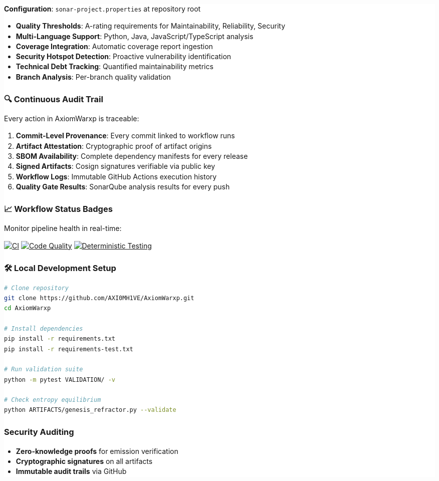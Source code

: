 **Configuration**: `sonar-project.properties` at repository root

- **Quality Thresholds**: A-rating requirements for Maintainability, Reliability, Security
- **Multi-Language Support**: Python, Java, JavaScript/TypeScript analysis
- **Coverage Integration**: Automatic coverage report ingestion
- **Security Hotspot Detection**: Proactive vulnerability identification
- **Technical Debt Tracking**: Quantified maintainability metrics
- **Branch Analysis**: Per-branch quality validation

### 🔍 Continuous Audit Trail

Every action in AxiomWarxp is traceable:

1. **Commit-Level Provenance**: Every commit linked to workflow runs
2. **Artifact Attestation**: Cryptographic proof of artifact origins
3. **SBOM Availability**: Complete dependency manifests for every release
4. **Signed Artifacts**: Cosign signatures verifiable via public key
5. **Workflow Logs**: Immutable GitHub Actions execution history
6. **Quality Gate Results**: SonarQube analysis results for every push

### 📈 Workflow Status Badges

Monitor pipeline health in real-time:

[![CI](https://github.com/AXI0MH1VE/AxiomWarxp/actions/workflows/ci.yml/badge.svg)](https://github.com/AXI0MH1VE/AxiomWarxp/actions/workflows/ci.yml)
[![Code Quality](https://github.com/AXI0MH1VE/AxiomWarxp/actions/workflows/code-quality.yml/badge.svg)](https://github.com/AXI0MH1VE/AxiomWarxp/actions/workflows/code-quality.yml)
[![Deterministic Testing](https://github.com/AXI0MH1VE/AxiomWarxp/actions/workflows/deterministic-testing.yml/badge.svg)](https://github.com/AXI0MH1VE/AxiomWarxp/actions/workflows/deterministic-testing.yml)

### 🛠️ Local Development Setup

```bash
# Clone repository
git clone https://github.com/AXI0MH1VE/AxiomWarxp.git
cd AxiomWarxp

# Install dependencies
pip install -r requirements.txt
pip install -r requirements-test.txt

# Run validation suite
python -m pytest VALIDATION/ -v

# Check entropy equilibrium
python ARTIFACTS/genesis_refractor.py --validate
```

### Security Auditing

- **Zero-knowledge proofs** for emission verification
- **Cryptographic signatures** on all artifacts
- **Immutable audit trails** via GitHub
